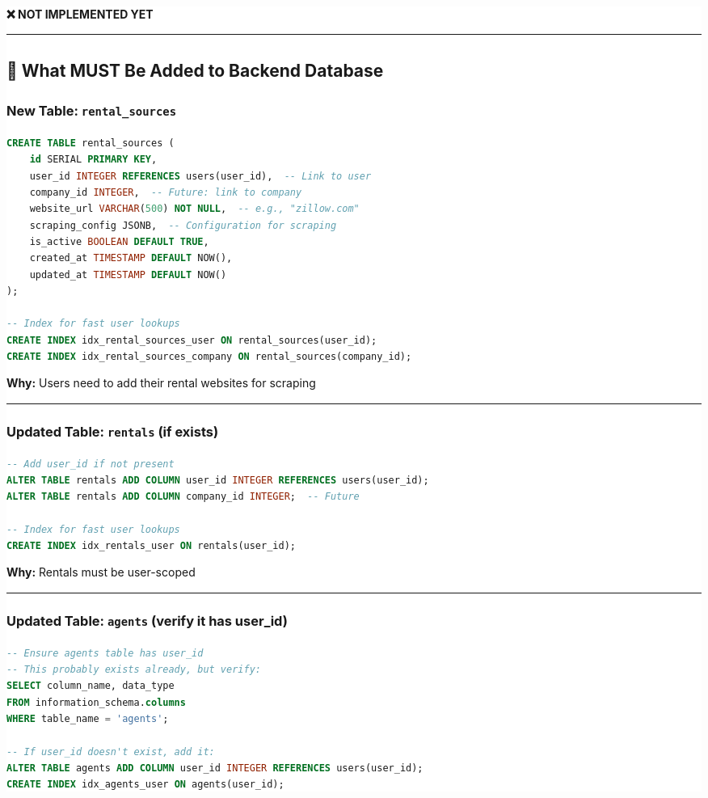 **❌ NOT IMPLEMENTED YET**

---

## 🔴 What MUST Be Added to Backend Database

### New Table: `rental_sources`
```sql
CREATE TABLE rental_sources (
    id SERIAL PRIMARY KEY,
    user_id INTEGER REFERENCES users(user_id),  -- Link to user
    company_id INTEGER,  -- Future: link to company
    website_url VARCHAR(500) NOT NULL,  -- e.g., "zillow.com"
    scraping_config JSONB,  -- Configuration for scraping
    is_active BOOLEAN DEFAULT TRUE,
    created_at TIMESTAMP DEFAULT NOW(),
    updated_at TIMESTAMP DEFAULT NOW()
);

-- Index for fast user lookups
CREATE INDEX idx_rental_sources_user ON rental_sources(user_id);
CREATE INDEX idx_rental_sources_company ON rental_sources(company_id);
```

**Why:** Users need to add their rental websites for scraping

---

### Updated Table: `rentals` (if exists)
```sql
-- Add user_id if not present
ALTER TABLE rentals ADD COLUMN user_id INTEGER REFERENCES users(user_id);
ALTER TABLE rentals ADD COLUMN company_id INTEGER;  -- Future

-- Index for fast user lookups
CREATE INDEX idx_rentals_user ON rentals(user_id);
```

**Why:** Rentals must be user-scoped

---

### Updated Table: `agents` (verify it has user_id)
```sql
-- Ensure agents table has user_id
-- This probably exists already, but verify:
SELECT column_name, data_type 
FROM information_schema.columns 
WHERE table_name = 'agents';

-- If user_id doesn't exist, add it:
ALTER TABLE agents ADD COLUMN user_id INTEGER REFERENCES users(user_id);
CREATE INDEX idx_agents_user ON agents(user_id);
```
